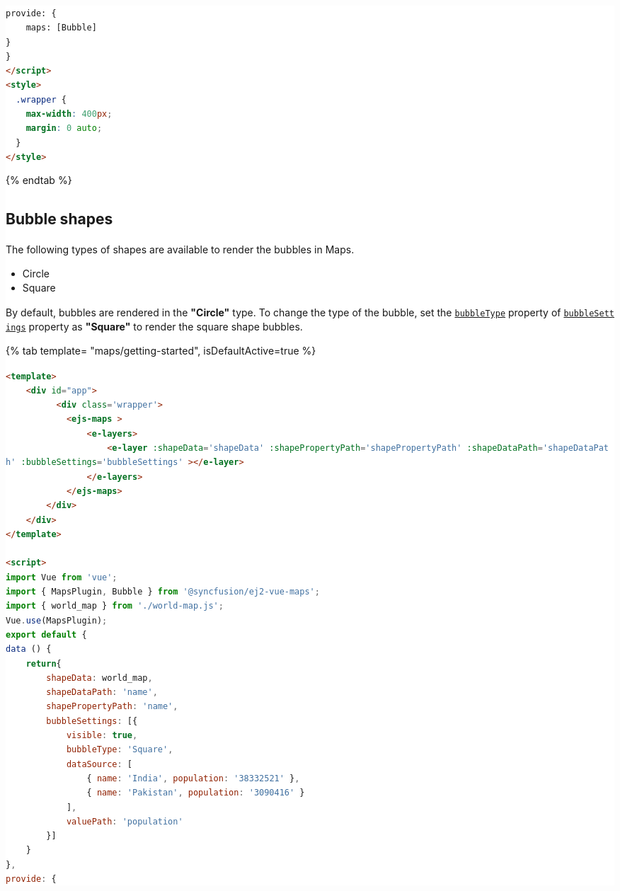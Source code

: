 ```html
provide: {
    maps: [Bubble]
}
}
</script>
<style>
  .wrapper {
    max-width: 400px;
    margin: 0 auto;
  }
</style>
```

{% endtab %}

## Bubble shapes

The following types of shapes are available to render the bubbles in Maps.

* Circle
* Square

By default, bubbles are rendered in the **"Circle"** type. To change the type of the bubble, set the [`bubbleType`](../api/maps/bubbleSettingsModel/#bubbletype) property of [`bubbleSettings`](../api/maps/bubbleSettingsModel/) property as **"Square"** to render the square shape bubbles.

{% tab template= "maps/getting-started", isDefaultActive=true %}

```html
<template>
    <div id="app">
          <div class='wrapper'>
            <ejs-maps >
                <e-layers>
                    <e-layer :shapeData='shapeData' :shapePropertyPath='shapePropertyPath' :shapeDataPath='shapeDataPath' :bubbleSettings='bubbleSettings' ></e-layer>
                </e-layers>
            </ejs-maps>
        </div>
    </div>
</template>

<script>
import Vue from 'vue';
import { MapsPlugin, Bubble } from '@syncfusion/ej2-vue-maps';
import { world_map } from './world-map.js';
Vue.use(MapsPlugin);
export default {
data () {
    return{
        shapeData: world_map,
        shapeDataPath: 'name',
        shapePropertyPath: 'name',
        bubbleSettings: [{
            visible: true,
            bubbleType: 'Square',
            dataSource: [
                { name: 'India', population: '38332521' },
                { name: 'Pakistan', population: '3090416' }
            ],
            valuePath: 'population'
        }]
    }
},
provide: {
```